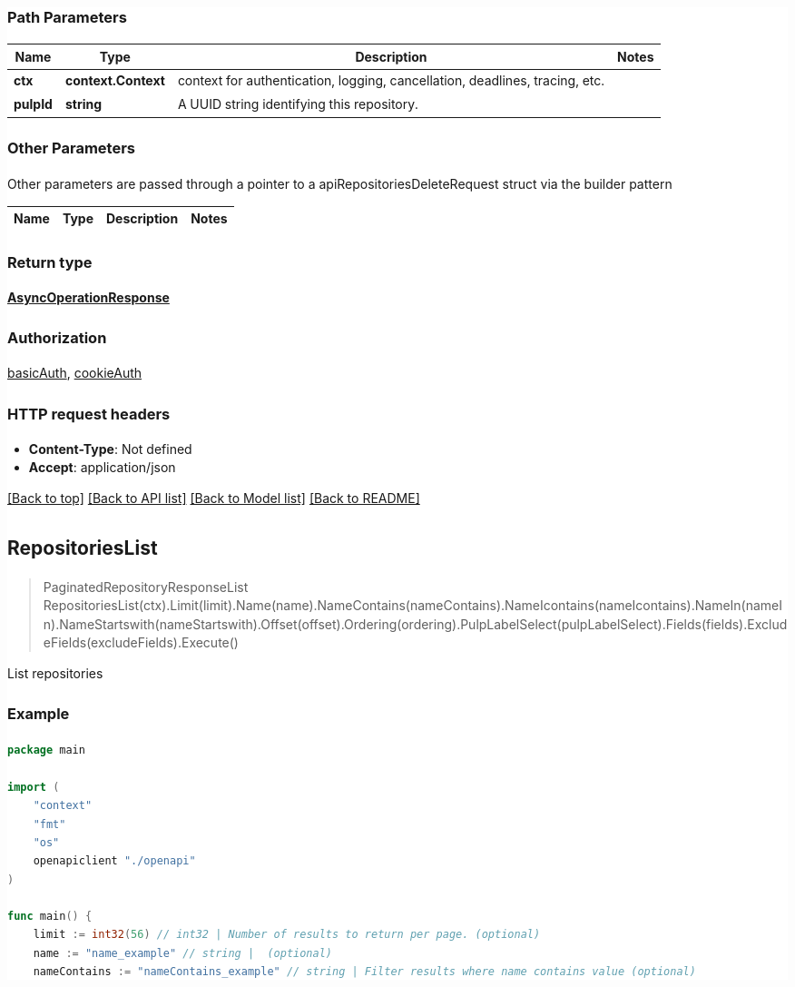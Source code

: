 ```go
```

### Path Parameters


Name | Type | Description  | Notes
------------- | ------------- | ------------- | -------------
**ctx** | **context.Context** | context for authentication, logging, cancellation, deadlines, tracing, etc.
**pulpId** | **string** | A UUID string identifying this repository. | 

### Other Parameters

Other parameters are passed through a pointer to a apiRepositoriesDeleteRequest struct via the builder pattern


Name | Type | Description  | Notes
------------- | ------------- | ------------- | -------------


### Return type

[**AsyncOperationResponse**](AsyncOperationResponse.md)

### Authorization

[basicAuth](../README.md#basicAuth), [cookieAuth](../README.md#cookieAuth)

### HTTP request headers

- **Content-Type**: Not defined
- **Accept**: application/json

[[Back to top]](#) [[Back to API list]](../README.md#documentation-for-api-endpoints)
[[Back to Model list]](../README.md#documentation-for-models)
[[Back to README]](../README.md)


## RepositoriesList

> PaginatedRepositoryResponseList RepositoriesList(ctx).Limit(limit).Name(name).NameContains(nameContains).NameIcontains(nameIcontains).NameIn(nameIn).NameStartswith(nameStartswith).Offset(offset).Ordering(ordering).PulpLabelSelect(pulpLabelSelect).Fields(fields).ExcludeFields(excludeFields).Execute()

List repositories



### Example

```go
package main

import (
    "context"
    "fmt"
    "os"
    openapiclient "./openapi"
)

func main() {
    limit := int32(56) // int32 | Number of results to return per page. (optional)
    name := "name_example" // string |  (optional)
    nameContains := "nameContains_example" // string | Filter results where name contains value (optional)
```